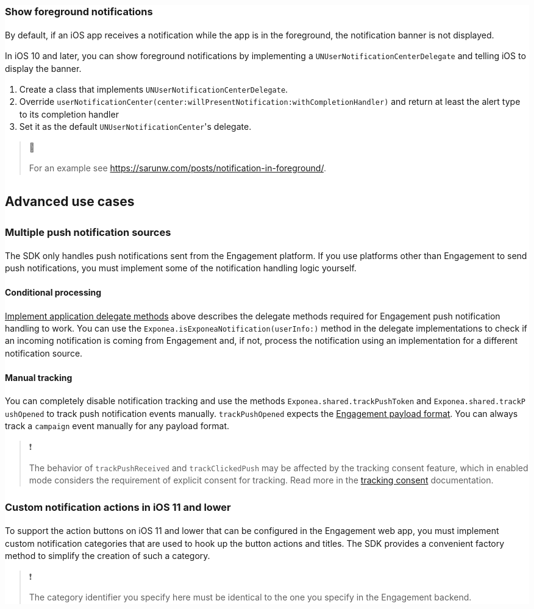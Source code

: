 ### Show foreground notifications

By default, if an iOS app receives a notification while the app is in the foreground, the notification banner is not displayed.

In iOS 10 and later, you can show foreground notifications by implementing a `UNUserNotificationCenterDelegate` and telling iOS to display the banner.

1. Create a class that implements `UNUserNotificationCenterDelegate`.
2. Override `userNotificationCenter(center:willPresentNotification:withCompletionHandler)` and return at least the alert type to its completion handler
3. Set it as the default `UNUserNotificationCenter`'s delegate.

> 📘
>
> For an example see https://sarunw.com/posts/notification-in-foreground/.

## Advanced use cases

### Multiple push notification sources

The SDK only handles push notifications sent from the Engagement platform. If you use platforms other than Engagement to send push notifications, you must implement some of the notification handling logic yourself. 

#### Conditional processing

[Implement application delegate methods](#implement-application-delegate-methods) above describes the delegate methods required for Engagement push notification handling to work. You can use the `Exponea.isExponeaNotification(userInfo:)` method in the delegate implementations to check if an incoming notification is coming from Engagement and, if not, process the notification using an implementation for a different notification source.

#### Manual tracking
You can completely disable notification tracking and use the methods `Exponea.shared.trackPushToken` and `Exponea.shared.trackPushOpened` to track push notification events manually. `trackPushOpened` expects the [Engagement payload format](#payload-example). You can always track a `campaign` event manually for any payload format.

> ❗️
>
> The behavior of `trackPushReceived` and `trackClickedPush` may be affected by the tracking consent feature, which in enabled mode considers the requirement of explicit consent for tracking. Read more in the [tracking consent](https://documentation.bloomreach.com/engagement/docs/ios-sdk-tracking-consent) documentation.

### Custom notification actions in iOS 11 and lower

To support the action buttons on iOS 11 and lower that can be configured in the Engagement web app, you must implement custom notification categories that are used to hook up the button actions and titles. The SDK provides a convenient factory method to simplify the creation of such a category.

> ❗️
>
> The category identifier you specify here must be identical to the one you specify in the Engagement backend.
